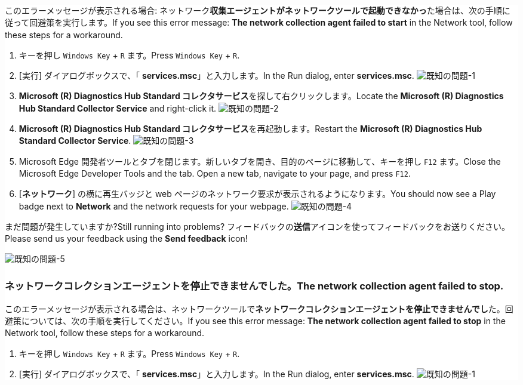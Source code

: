 <span data-ttu-id="a2447-222">このエラーメッセージが表示される場合: ネットワーク**収集エージェントがネットワークツールで起動できなかっ**た場合は、次の手順に従って回避策を実行します。</span><span class="sxs-lookup"><span data-stu-id="a2447-222">If you see this error message: **The network collection agent failed to start** in the Network tool, follow these steps for a workaround.</span></span>

1. <span data-ttu-id="a2447-223">キーを押し `Windows Key`  +  `R` ます。</span><span class="sxs-lookup"><span data-stu-id="a2447-223">Press `Windows Key` + `R`.</span></span>

2. <span data-ttu-id="a2447-224">[実行] ダイアログボックスで、「 **services.msc**」と入力します。</span><span class="sxs-lookup"><span data-stu-id="a2447-224">In the Run dialog, enter **services.msc**.</span></span>
![既知の問題-1](./media/known_issues_1.PNG)

3. <span data-ttu-id="a2447-226">**Microsoft (R) Diagnostics Hub Standard コレクタサービス**を探して右クリックします。</span><span class="sxs-lookup"><span data-stu-id="a2447-226">Locate the **Microsoft (R) Diagnostics Hub Standard Collector Service** and right-click it.</span></span>
![既知の問題-2](./media/known_issues_2.PNG)

4. <span data-ttu-id="a2447-228">**Microsoft (R) Diagnostics Hub Standard コレクタサービス**を再起動します。</span><span class="sxs-lookup"><span data-stu-id="a2447-228">Restart the **Microsoft (R) Diagnostics Hub Standard Collector Service**.</span></span>
![既知の問題-3](./media/known_issues_3.PNG)

5. <span data-ttu-id="a2447-230">Microsoft Edge 開発者ツールとタブを閉じます。新しいタブを開き、目的のページに移動して、キーを押し `F12` ます。</span><span class="sxs-lookup"><span data-stu-id="a2447-230">Close the Microsoft Edge Developer Tools and the tab. Open a new tab, navigate to your page, and press `F12`.</span></span>

6. <span data-ttu-id="a2447-231">[**ネットワーク**] の横に再生バッジと web ページのネットワーク要求が表示されるようになります。</span><span class="sxs-lookup"><span data-stu-id="a2447-231">You should now see a Play badge next to **Network** and the network requests for your webpage.</span></span>
![既知の問題-4](./media/known_issues_4-network.PNG)

<span data-ttu-id="a2447-233">まだ問題が発生していますか?</span><span class="sxs-lookup"><span data-stu-id="a2447-233">Still running into problems?</span></span> <span data-ttu-id="a2447-234">フィードバックの**送信**アイコンを使ってフィードバックをお送りください。</span><span class="sxs-lookup"><span data-stu-id="a2447-234">Please send us your feedback using the **Send feedback** icon!</span></span> 

![既知の問題-5](./media/known_issues_5.PNG)

### <span data-ttu-id="a2447-236">ネットワークコレクションエージェントを停止できませんでした。</span><span class="sxs-lookup"><span data-stu-id="a2447-236">The network collection agent failed to stop.</span></span>

<span data-ttu-id="a2447-237">このエラーメッセージが表示される場合は、ネットワークツールで**ネットワークコレクションエージェントを停止できませんでし**た。回避策については、次の手順を実行してください。</span><span class="sxs-lookup"><span data-stu-id="a2447-237">If you see this error message: **The network collection agent failed to stop** in the Network tool, follow these steps for a workaround.</span></span>

1. <span data-ttu-id="a2447-238">キーを押し `Windows Key`  +  `R` ます。</span><span class="sxs-lookup"><span data-stu-id="a2447-238">Press `Windows Key` + `R`.</span></span>

2. <span data-ttu-id="a2447-239">[実行] ダイアログボックスで、「 **services.msc**」と入力します。</span><span class="sxs-lookup"><span data-stu-id="a2447-239">In the Run dialog, enter **services.msc**.</span></span>
![既知の問題-1](./media/known_issues_1.PNG)
